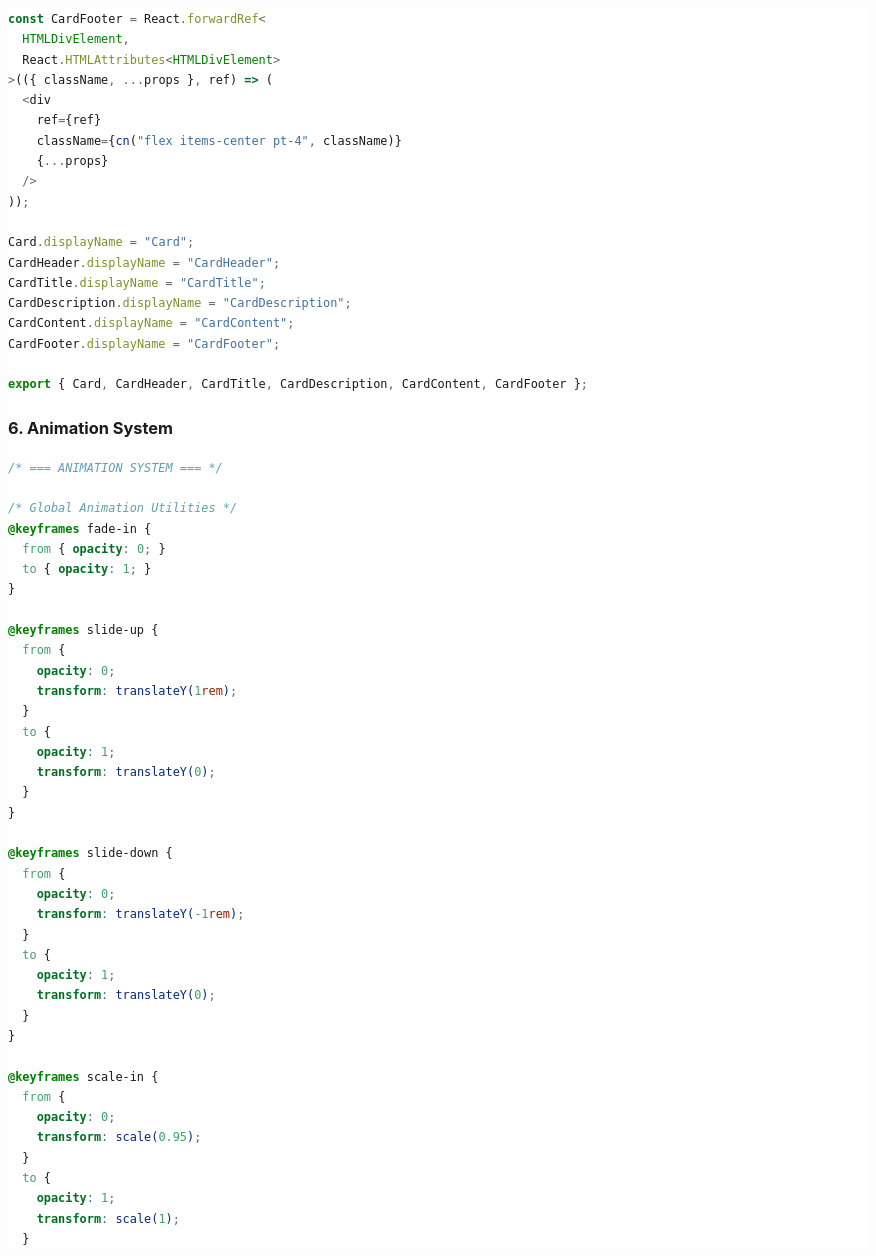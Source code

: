 ```typescript
const CardFooter = React.forwardRef<
  HTMLDivElement,
  React.HTMLAttributes<HTMLDivElement>
>(({ className, ...props }, ref) => (
  <div
    ref={ref}
    className={cn("flex items-center pt-4", className)}
    {...props}
  />
));

Card.displayName = "Card";
CardHeader.displayName = "CardHeader";
CardTitle.displayName = "CardTitle";
CardDescription.displayName = "CardDescription";
CardContent.displayName = "CardContent";
CardFooter.displayName = "CardFooter";

export { Card, CardHeader, CardTitle, CardDescription, CardContent, CardFooter };
```

### 6. Animation System

```css
/* === ANIMATION SYSTEM === */

/* Global Animation Utilities */
@keyframes fade-in {
  from { opacity: 0; }
  to { opacity: 1; }
}

@keyframes slide-up {
  from {
    opacity: 0;
    transform: translateY(1rem);
  }
  to {
    opacity: 1;
    transform: translateY(0);
  }
}

@keyframes slide-down {
  from {
    opacity: 0;
    transform: translateY(-1rem);
  }
  to {
    opacity: 1;
    transform: translateY(0);
  }
}

@keyframes scale-in {
  from {
    opacity: 0;
    transform: scale(0.95);
  }
  to {
    opacity: 1;
    transform: scale(1);
  }
```